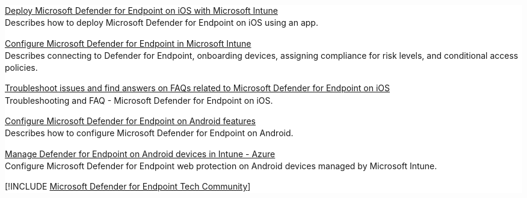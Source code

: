 [Deploy Microsoft Defender for Endpoint on iOS with Microsoft Intune](ios-install.md)
<br>Describes how to deploy Microsoft Defender for Endpoint on iOS using an app.

[Configure Microsoft Defender for Endpoint in Microsoft Intune](/mem/intune/protect/advanced-threat-protection-configure?source=recommendations)
<br>Describes connecting to Defender for Endpoint, onboarding devices, assigning compliance for risk levels, and conditional access policies.

[Troubleshoot issues and find answers on FAQs related to Microsoft Defender for Endpoint on iOS](ios-troubleshoot.md)
<br>Troubleshooting and FAQ - Microsoft Defender for Endpoint on iOS.

[Configure Microsoft Defender for Endpoint on Android features](android-configure.md)
<br>Describes how to configure Microsoft Defender for Endpoint on Android.

[Manage Defender for Endpoint on Android devices in Intune - Azure](/mem/intune/protect/advanced-threat-protection-manage-android?source=recommendations)
<br>Configure Microsoft Defender for Endpoint web protection on Android devices managed by Microsoft Intune.





[!INCLUDE [Microsoft Defender for Endpoint Tech Community](../../includes/defender-mde-techcommunity.md)]

